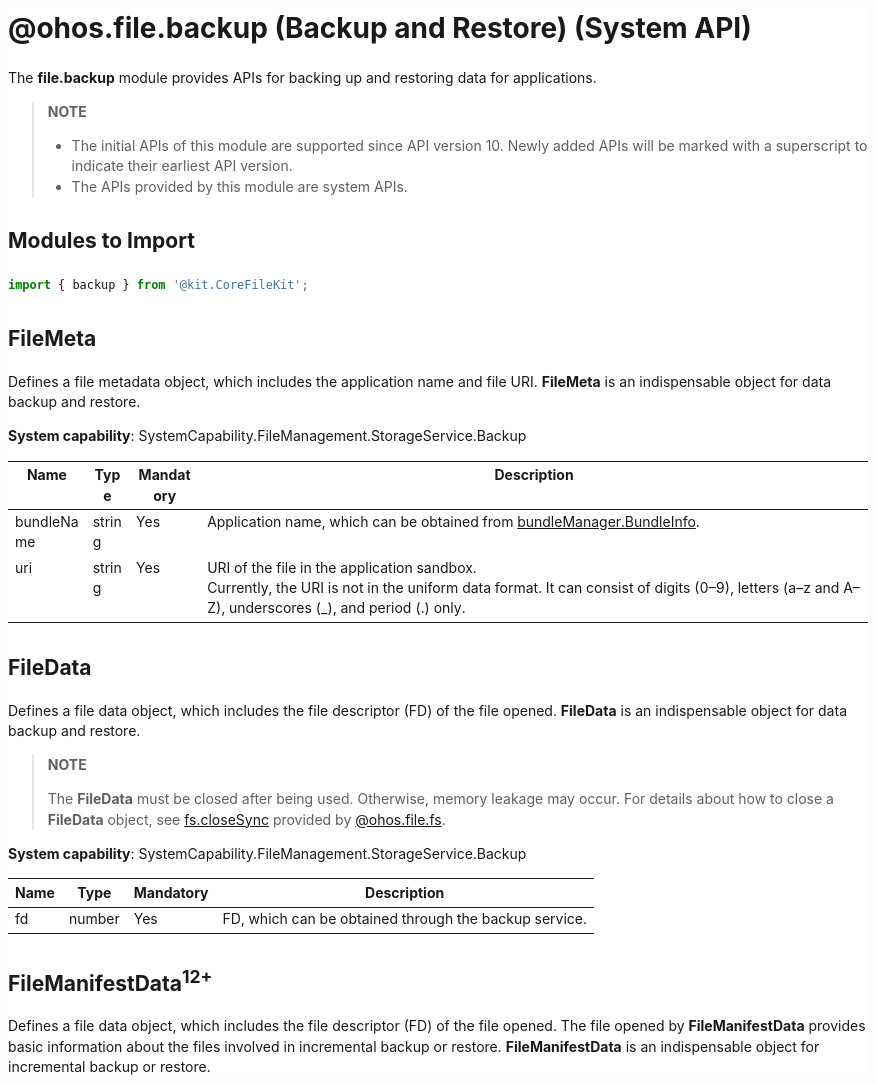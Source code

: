 # @ohos.file.backup (Backup and Restore) (System API)

The **file.backup** module provides APIs for backing up and restoring data for applications.

> **NOTE**
>
> - The initial APIs of this module are supported since API version 10. Newly added APIs will be marked with a superscript to indicate their earliest API version.
> - The APIs provided by this module are system APIs.

## Modules to Import

```ts
import { backup } from '@kit.CoreFileKit';
```

## FileMeta

Defines a file metadata object, which includes the application name and file URI. **FileMeta** is an indispensable object for data backup and restore.

**System capability**: SystemCapability.FileManagement.StorageService.Backup

| Name      | Type  | Mandatory| Description                                                                                               |
| ---------- | ------ | ---- | --------------------------------------------------------------------------------------------------- |
| bundleName | string | Yes  | Application name, which can be obtained from [bundleManager.BundleInfo](../apis-ability-kit/js-apis-bundleManager-bundleInfo.md).|
| uri        | string | Yes  | URI of the file in the application sandbox.<br>Currently, the URI is not in the uniform data format. It can consist of digits (0–9), letters (a–z and A–Z), underscores (_), and period (.) only.     |

## FileData

Defines a file data object, which includes the file descriptor (FD) of the file opened. **FileData** is an indispensable object for data backup and restore.

> **NOTE**
>
> The **FileData** must be closed after being used. Otherwise, memory leakage may occur. For details about how to close a **FileData** object, see [fs.closeSync](js-apis-file-fs.md#fsclosesync) provided by [@ohos.file.fs](js-apis-file-fs.md).

**System capability**: SystemCapability.FileManagement.StorageService.Backup

| Name| Type  | Mandatory| Description                                    |
| ---- | ------ | ---- | ---------------------------------------- |
| fd   | number | Yes  | FD, which can be obtained through the backup service.|

## FileManifestData<sup>12+</sup>

Defines a file data object, which includes the file descriptor (FD) of the file opened. The file opened by **FileManifestData** provides basic information about the files involved in incremental backup or restore. **FileManifestData** is an indispensable object for incremental backup or restore.

